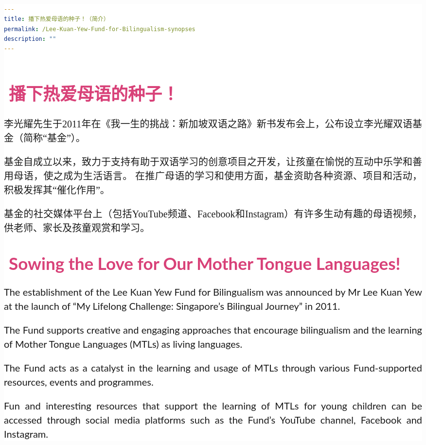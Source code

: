 ```yaml
---
title: 播下热爱母语的种子！（简介）
permalink: /Lee-Kuan-Yew-Fund-for-Bilingualism-synopses
description: ""
---
```


<style>
   .btntop {
    position: fixed;
    float: right;
    bottom: 20px;
    right: 80px;
    z-index: 99;
    boder: none;
    background-color: #3bb9ff;
    cursor: pointer;
    padding: 15px;
    boder-radius: 4px;
    color: #fff;
    font-weight: 600;
}
  .backbtn{
   margin-left: -100px;
   border: none;
  text-align: left;
  width: 20%;
  font-family:Lato,sans-serif;
  } 
@media only screen and (max-width: 600px) {
.backbtn {
   margin-left: 6px;
  }
}
</style>
<a href="/exhibits/chinese-exhibitions-e/community-partners/" style="float:left;" class="backbtn">Back</a><br>
<h4 style="font-size: 35px;font-family: KaiTi;padding-top:12px;margin:10px;color: #d84178;text-align:justify;">播下热爱母语的种子！</h4>
<p style="font-size: 20px;font-family: KaiTi;text-align:justify;">          李光耀先生于2011年在《我一生的挑战：新加坡双语之路》新书发布会上，公布设立李光耀双语基金（简称“基金”）。</p>
<p style="font-size: 20px;font-family: KaiTi;text-align:justify;"> 基金自成立以来，致力于支持有助于双语学习的创意项目之开发，让孩童在愉悦的互动中乐学和善用母语，使之成为生活语言。
    在推广母语的学习和使用方面，基金资助各种资源、项目和活动，积极发挥其“催化作用”。
</p>
<p style="font-size: 20px;font-family: KaiTi;text-align:justify;">基金的社交媒体平台上（包括YouTube频道、Facebook和Instagram）有许多生动有趣的母语视频，供老师、家长及孩童观赏和学习。</p>
<h4 style="font-size: 35px;font-family: Lato,sans-serif;padding-top:12px;margin:10px;color: #d84178;">Sowing the Love for Our Mother Tongue Languages!</h4>
<p  style="font-size: 20px;font-family:Lato,sans-serif;text-align:justify;">The establishment of the Lee Kuan Yew Fund for Bilingualism was announced by Mr Lee Kuan Yew at the launch of “My Lifelong Challenge: Singapore’s Bilingual Journey” in 2011.</p>
<p style="font-size: 20px;font-family:Lato,sans-serif;text-align:justify;">The Fund supports creative and engaging approaches that encourage bilingualism and the learning of Mother Tongue Languages (MTLs) as living languages.</p>
<p  style="font-size: 20px;font-family:Lato,sans-serif;text-align:justify;">The Fund acts as a catalyst in the learning and usage of MTLs through various Fund-supported resources, events and programmes.</p>
<p  style="font-size: 20px;font-family:Lato,sans-serif;text-align:justify;">Fun and interesting resources that support the learning of MTLs for young children can be accessed through social media platforms such as the Fund’s YouTube channel, Facebook and Instagram.</p>